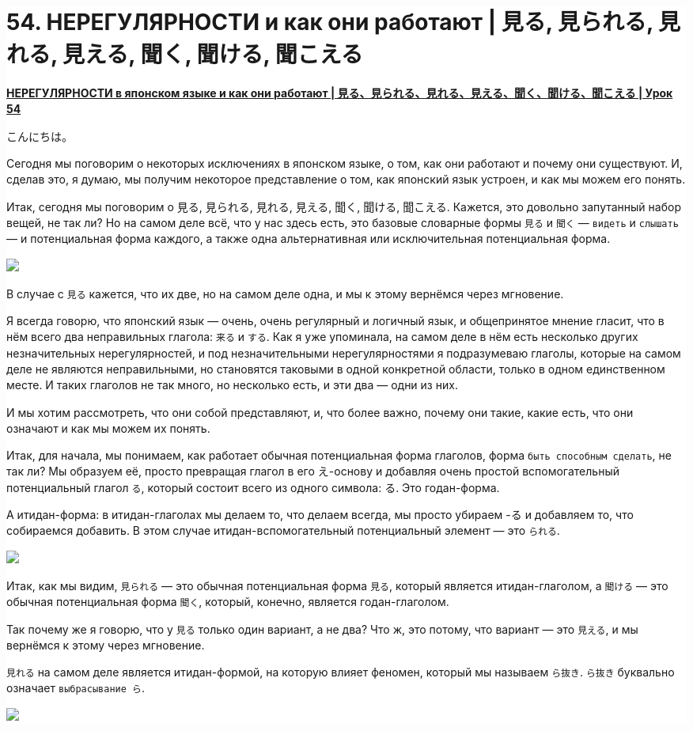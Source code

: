 # **54. НЕРЕГУЛЯРНОСТИ и как они работают | 見る, 見られる, 見れる, 見える, 聞く, 聞ける, 聞こえる**

[**НЕРЕГУЛЯРНОСТИ в японском языке и как они работают | 見る、見られる、見れる、見える、聞く、聞ける、聞こえる | Урок 54**](https://www.youtube.com/watch?v=WuMCOHisAvY&list=PLg9uYxuZf8x_A-vcqqyOFZu06WlhnypWj&index=56&pp=iAQB)

こんにちは。

Сегодня мы поговорим о некоторых исключениях в японском языке, о том, как они работают и почему они существуют. И, сделав это, я думаю, мы получим некоторое представление о том, как японский язык устроен, и как мы можем его понять.

Итак, сегодня мы поговорим о 見る, 見られる, 見れる, 見える, 聞く, 聞ける, 聞こえる. Кажется, это довольно запутанный набор вещей, не так ли? Но на самом деле всё, что у нас здесь есть, это базовые словарные формы <code>見る</code> и <code>聞く</code> — <code>видеть</code> и <code>слышать</code> — и потенциальная форма каждого, а также одна альтернативная или исключительная потенциальная форма.

![](image822.webp)

В случае с <code>見る</code> кажется, что их две, но на самом деле одна, и мы к этому вернёмся через мгновение.

Я всегда говорю, что японский язык — очень, очень регулярный и логичный язык, и общепринятое мнение гласит, что в нём всего два неправильных глагола: <code>来る</code> и <code>する</code>. Как я уже упоминала, на самом деле в нём есть несколько других незначительных нерегулярностей, и под незначительными нерегулярностями я подразумеваю глаголы, которые на самом деле не являются неправильными, но становятся таковыми в одной конкретной области, только в одном единственном месте. И таких глаголов не так много, но несколько есть, и эти два — одни из них.

И мы хотим рассмотреть, что они собой представляют, и, что более важно, почему они такие, какие есть, что они означают и как мы можем их понять.

Итак, для начала, мы понимаем, как работает обычная потенциальная форма глаголов, форма <code>быть способным сделать</code>, не так ли? Мы образуем её, просто превращая глагол в его え-основу и добавляя очень простой вспомогательный потенциальный глагол <code>る</code>, который состоит всего из одного символа: る. Это годан-форма.

А итидан-форма: в итидан-глаголах мы делаем то, что делаем всегда, мы просто убираем -る и добавляем то, что собираемся добавить. В этом случае итидан-вспомогательный потенциальный элемент — это <code>られる</code>.

![](image384.webp)

Итак, как мы видим, <code>見られる</code> — это обычная потенциальная форма <code>見る</code>, который является итидан-глаголом, а <code>聞ける</code> — это обычная потенциальная форма <code>聞く</code>, который, конечно, является годан-глаголом.

Так почему же я говорю, что у <code>見る</code> только один вариант, а не два? Что ж, это потому, что вариант — это <code>見える</code>, и мы вернёмся к этому через мгновение.

<code>見れる</code> на самом деле является итидан-формой, на которую влияет феномен, который мы называем <code>ら抜き</code>. <code>ら抜き</code> буквально означает <code>выбрасывание ら</code>.

![](image123.webp)
